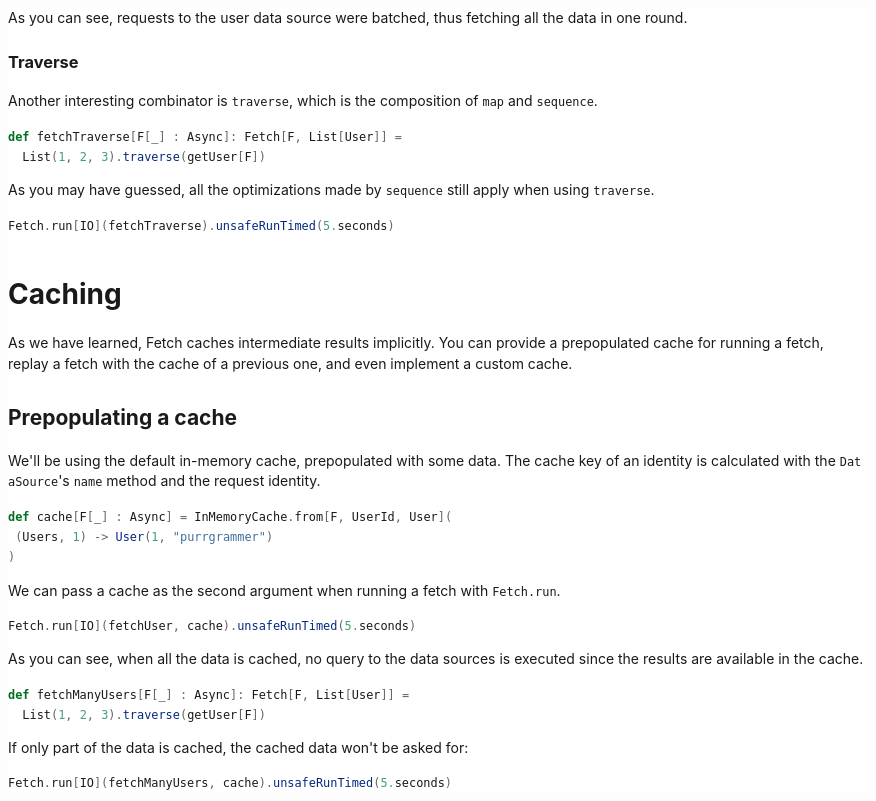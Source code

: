 As you can see, requests to the user data source were batched, thus fetching all the data in one round.

### Traverse

Another interesting combinator is `traverse`, which is the composition of `map` and `sequence`.

```scala mdoc:silent
def fetchTraverse[F[_] : Async]: Fetch[F, List[User]] =
  List(1, 2, 3).traverse(getUser[F])
```

As you may have guessed, all the optimizations made by `sequence` still apply when using `traverse`.

```scala mdoc
Fetch.run[IO](fetchTraverse).unsafeRunTimed(5.seconds)
```

# Caching

As we have learned, Fetch caches intermediate results implicitly. You can
provide a prepopulated cache for running a fetch, replay a fetch with the cache of a previous
one, and even implement a custom cache.

## Prepopulating a cache

We'll be using the default in-memory cache, prepopulated with some data. The cache key of an identity
is calculated with the `DataSource`'s `name` method and the request identity.

```scala mdoc:silent
def cache[F[_] : Async] = InMemoryCache.from[F, UserId, User](
 (Users, 1) -> User(1, "purrgrammer")
)
```

We can pass a cache as the second argument when running a fetch with `Fetch.run`.

```scala mdoc
Fetch.run[IO](fetchUser, cache).unsafeRunTimed(5.seconds)
```

As you can see, when all the data is cached, no query to the data sources is executed since the results are available
in the cache.

```scala mdoc:silent
def fetchManyUsers[F[_] : Async]: Fetch[F, List[User]] =
  List(1, 2, 3).traverse(getUser[F])
```

If only part of the data is cached, the cached data won't be asked for:

```scala mdoc
Fetch.run[IO](fetchManyUsers, cache).unsafeRunTimed(5.seconds)
```
